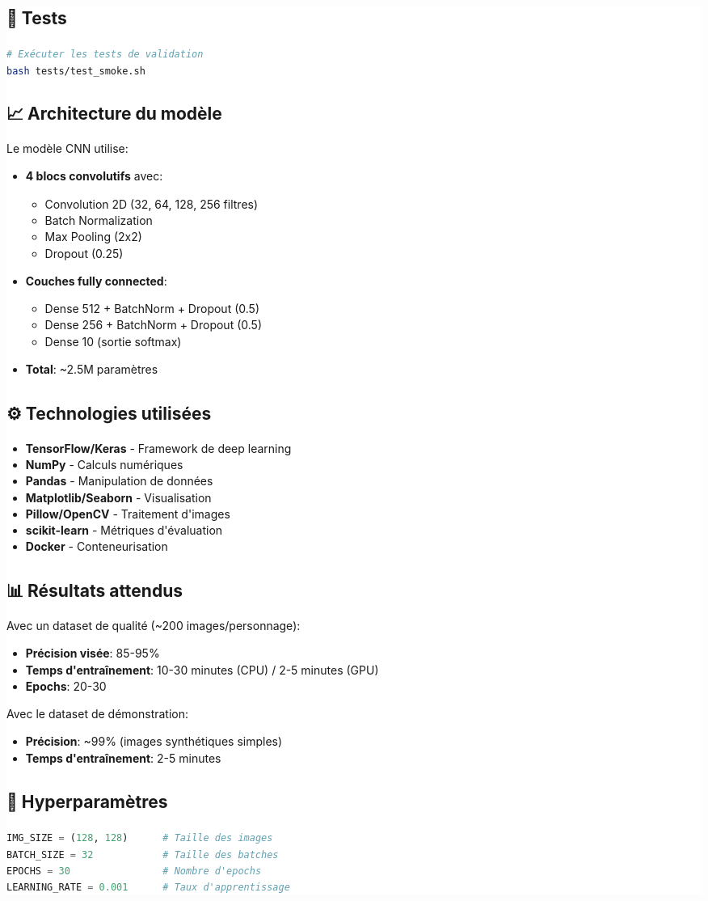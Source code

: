 ## 🧪 Tests

```bash
# Exécuter les tests de validation
bash tests/test_smoke.sh
```

## 📈 Architecture du modèle

Le modèle CNN utilise:

- **4 blocs convolutifs** avec:
  - Convolution 2D (32, 64, 128, 256 filtres)
  - Batch Normalization
  - Max Pooling (2x2)
  - Dropout (0.25)

- **Couches fully connected**:
  - Dense 512 + BatchNorm + Dropout (0.5)
  - Dense 256 + BatchNorm + Dropout (0.5)
  - Dense 10 (sortie softmax)

- **Total**: ~2.5M paramètres

## ⚙️ Technologies utilisées

- **TensorFlow/Keras** - Framework de deep learning
- **NumPy** - Calculs numériques
- **Pandas** - Manipulation de données
- **Matplotlib/Seaborn** - Visualisation
- **Pillow/OpenCV** - Traitement d'images
- **scikit-learn** - Métriques d'évaluation
- **Docker** - Conteneurisation

## 📊 Résultats attendus

Avec un dataset de qualité (~200 images/personnage):
- **Précision visée**: 85-95%
- **Temps d'entraînement**: 10-30 minutes (CPU) / 2-5 minutes (GPU)
- **Epochs**: 20-30

Avec le dataset de démonstration:
- **Précision**: ~99% (images synthétiques simples)
- **Temps d'entraînement**: 2-5 minutes

## 🔧 Hyperparamètres

```python
IMG_SIZE = (128, 128)      # Taille des images
BATCH_SIZE = 32            # Taille des batches
EPOCHS = 30                # Nombre d'epochs
LEARNING_RATE = 0.001      # Taux d'apprentissage
```
